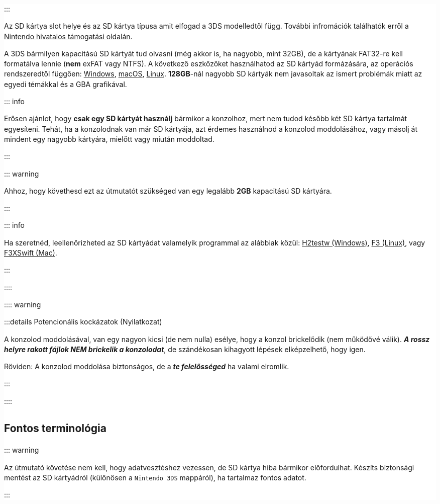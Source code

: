 :::

Az SD kártya slot helye és az SD kártya típusa amit elfogad a 3DS modelledtől függ. További infromációk találhatók erről a [Nintendo hivatalos támogatási oldalán](https://en-americas-support.nintendo.com/app/answers/detail/a_id/271/~/how-to-insert-an-sd-card-or-microsd-card).

A 3DS bármilyen kapacitású SD kártyát tud olvasni (még akkor is, ha nagyobb, mint 32GB), de a kártyának FAT32-re kell formatálva lennie (**nem** exFAT vagy NTFS). A következő eszközöket használhatod az SD kártyád formázására, az operációs rendszeredtől függően: [Windows](formatting-sd-\(windows\)), [macOS](formatting-sd-\(mac\)), [Linux](formatting-sd-\(linux\)). **128GB**-nál nagyobb SD kártyák nem javasoltak az ismert problémák miatt az egyedi témákkal és a GBA grafikával.

::: info

Erősen ajánlot, hogy **csak egy SD kártyát használj** bármikor a konzolhoz, mert nem tudod később két SD kártya tartalmát egyesíteni. Tehát, ha a konzolodnak van már SD kártyája, azt érdemes használnod a konzolod moddolásához, vagy másolj át mindent egy nagyobb kártyára, mielőtt vagy miután moddoltad.

:::

::: warning

Ahhoz, hogy követhesd ezt az útmutatót szükséged van egy legalább **2GB** kapacitású SD kártyára.

:::

::: info

Ha szeretnéd, leellenőrizheted az SD kártyádat valamelyik programmal az alábbiak közül: [H2testw (Windows)](h2testw-\(windows\)), [F3 (Linux)](f3-\(linux\)), vagy [F3XSwift (Mac)](f3xswift-\(mac\)).

:::

::::

:::: warning

:::details Potencionális kockázatok (Nyilatkozat)

A konzolod moddolásával, van egy nagyon kicsi (de nem nulla) esélye, hogy a konzol brickelődik (nem működővé válik). _**A rossz helyre rakott fájlok NEM brickelik a konzolodat**_, de szándékosan kihagyott lépések elképzelhető, hogy igen.

Röviden: A konzolod moddolása biztonságos, de a _**te felelősséged**_ ha valami elromlik.

:::

::::

## Fontos terminológia

::: warning

Az útmutató követése nem kell, hogy adatvesztéshez vezessen, de SD kártya hiba bármikor előfordulhat. Készíts biztonsági mentést az SD kártyádról (különösen a `Nintendo 3DS` mappáról), ha tartalmaz fontos adatot.

:::
